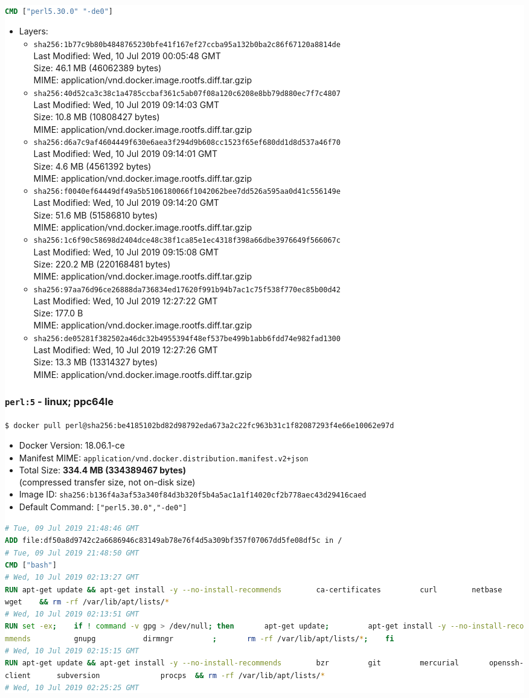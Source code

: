 ```dockerfile
CMD ["perl5.30.0" "-de0"]
```

-	Layers:
	-	`sha256:1b77c9b80b4848765230bfe41f167ef27ccba95a132b0ba2c86f67120a8814de`  
		Last Modified: Wed, 10 Jul 2019 00:05:48 GMT  
		Size: 46.1 MB (46062389 bytes)  
		MIME: application/vnd.docker.image.rootfs.diff.tar.gzip
	-	`sha256:40d52ca3c38c1a4785ccbaf361c5ab07f08a120c6208e8bb79d880ec7f7c4807`  
		Last Modified: Wed, 10 Jul 2019 09:14:03 GMT  
		Size: 10.8 MB (10808427 bytes)  
		MIME: application/vnd.docker.image.rootfs.diff.tar.gzip
	-	`sha256:d6a7c9af4604449f630e6aea3f294d9b608cc1523f65ef680dd1d8d537a46f70`  
		Last Modified: Wed, 10 Jul 2019 09:14:01 GMT  
		Size: 4.6 MB (4561392 bytes)  
		MIME: application/vnd.docker.image.rootfs.diff.tar.gzip
	-	`sha256:f0040ef64449df49a5b5106180066f1042062bee7dd526a595aa0d41c556149e`  
		Last Modified: Wed, 10 Jul 2019 09:14:20 GMT  
		Size: 51.6 MB (51586810 bytes)  
		MIME: application/vnd.docker.image.rootfs.diff.tar.gzip
	-	`sha256:1c6f90c58698d2404dce48c38f1ca85e1ec4318f398a66dbe3976649f566067c`  
		Last Modified: Wed, 10 Jul 2019 09:15:08 GMT  
		Size: 220.2 MB (220168481 bytes)  
		MIME: application/vnd.docker.image.rootfs.diff.tar.gzip
	-	`sha256:97aa76d96ce26888da736834ed17620f991b94b7ac1c75f538f770ec85b00d42`  
		Last Modified: Wed, 10 Jul 2019 12:27:22 GMT  
		Size: 177.0 B  
		MIME: application/vnd.docker.image.rootfs.diff.tar.gzip
	-	`sha256:de05281f382502a46dc32b4955394f48ef537be499b1abb6fdd74e982fad1300`  
		Last Modified: Wed, 10 Jul 2019 12:27:26 GMT  
		Size: 13.3 MB (13314327 bytes)  
		MIME: application/vnd.docker.image.rootfs.diff.tar.gzip

### `perl:5` - linux; ppc64le

```console
$ docker pull perl@sha256:be4185102bd82d98792eda673a2c22fc963b31c1f82087293f4e66e10062e97d
```

-	Docker Version: 18.06.1-ce
-	Manifest MIME: `application/vnd.docker.distribution.manifest.v2+json`
-	Total Size: **334.4 MB (334389467 bytes)**  
	(compressed transfer size, not on-disk size)
-	Image ID: `sha256:b136f4a3af53a340f84d3b320f5b4a5ac1a1f14020cf2b778aec43d29416caed`
-	Default Command: `["perl5.30.0","-de0"]`

```dockerfile
# Tue, 09 Jul 2019 21:48:46 GMT
ADD file:df50a8d9742c2a6686946c83149ab78e76f4d5a309bf357f07067dd5fe08df5c in / 
# Tue, 09 Jul 2019 21:48:50 GMT
CMD ["bash"]
# Wed, 10 Jul 2019 02:13:27 GMT
RUN apt-get update && apt-get install -y --no-install-recommends 		ca-certificates 		curl 		netbase 		wget 	&& rm -rf /var/lib/apt/lists/*
# Wed, 10 Jul 2019 02:13:51 GMT
RUN set -ex; 	if ! command -v gpg > /dev/null; then 		apt-get update; 		apt-get install -y --no-install-recommends 			gnupg 			dirmngr 		; 		rm -rf /var/lib/apt/lists/*; 	fi
# Wed, 10 Jul 2019 02:15:15 GMT
RUN apt-get update && apt-get install -y --no-install-recommends 		bzr 		git 		mercurial 		openssh-client 		subversion 				procps 	&& rm -rf /var/lib/apt/lists/*
# Wed, 10 Jul 2019 02:25:25 GMT
```